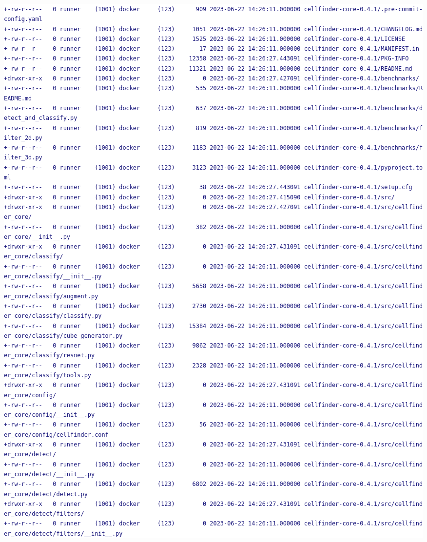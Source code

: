 ```diff
+-rw-r--r--   0 runner    (1001) docker     (123)      909 2023-06-22 14:26:11.000000 cellfinder-core-0.4.1/.pre-commit-config.yaml
+-rw-r--r--   0 runner    (1001) docker     (123)     1051 2023-06-22 14:26:11.000000 cellfinder-core-0.4.1/CHANGELOG.md
+-rw-r--r--   0 runner    (1001) docker     (123)     1525 2023-06-22 14:26:11.000000 cellfinder-core-0.4.1/LICENSE
+-rw-r--r--   0 runner    (1001) docker     (123)       17 2023-06-22 14:26:11.000000 cellfinder-core-0.4.1/MANIFEST.in
+-rw-r--r--   0 runner    (1001) docker     (123)    12358 2023-06-22 14:26:27.443091 cellfinder-core-0.4.1/PKG-INFO
+-rw-r--r--   0 runner    (1001) docker     (123)    11321 2023-06-22 14:26:11.000000 cellfinder-core-0.4.1/README.md
+drwxr-xr-x   0 runner    (1001) docker     (123)        0 2023-06-22 14:26:27.427091 cellfinder-core-0.4.1/benchmarks/
+-rw-r--r--   0 runner    (1001) docker     (123)      535 2023-06-22 14:26:11.000000 cellfinder-core-0.4.1/benchmarks/README.md
+-rw-r--r--   0 runner    (1001) docker     (123)      637 2023-06-22 14:26:11.000000 cellfinder-core-0.4.1/benchmarks/detect_and_classify.py
+-rw-r--r--   0 runner    (1001) docker     (123)      819 2023-06-22 14:26:11.000000 cellfinder-core-0.4.1/benchmarks/filter_2d.py
+-rw-r--r--   0 runner    (1001) docker     (123)     1183 2023-06-22 14:26:11.000000 cellfinder-core-0.4.1/benchmarks/filter_3d.py
+-rw-r--r--   0 runner    (1001) docker     (123)     3123 2023-06-22 14:26:11.000000 cellfinder-core-0.4.1/pyproject.toml
+-rw-r--r--   0 runner    (1001) docker     (123)       38 2023-06-22 14:26:27.443091 cellfinder-core-0.4.1/setup.cfg
+drwxr-xr-x   0 runner    (1001) docker     (123)        0 2023-06-22 14:26:27.415090 cellfinder-core-0.4.1/src/
+drwxr-xr-x   0 runner    (1001) docker     (123)        0 2023-06-22 14:26:27.427091 cellfinder-core-0.4.1/src/cellfinder_core/
+-rw-r--r--   0 runner    (1001) docker     (123)      382 2023-06-22 14:26:11.000000 cellfinder-core-0.4.1/src/cellfinder_core/__init__.py
+drwxr-xr-x   0 runner    (1001) docker     (123)        0 2023-06-22 14:26:27.431091 cellfinder-core-0.4.1/src/cellfinder_core/classify/
+-rw-r--r--   0 runner    (1001) docker     (123)        0 2023-06-22 14:26:11.000000 cellfinder-core-0.4.1/src/cellfinder_core/classify/__init__.py
+-rw-r--r--   0 runner    (1001) docker     (123)     5658 2023-06-22 14:26:11.000000 cellfinder-core-0.4.1/src/cellfinder_core/classify/augment.py
+-rw-r--r--   0 runner    (1001) docker     (123)     2730 2023-06-22 14:26:11.000000 cellfinder-core-0.4.1/src/cellfinder_core/classify/classify.py
+-rw-r--r--   0 runner    (1001) docker     (123)    15384 2023-06-22 14:26:11.000000 cellfinder-core-0.4.1/src/cellfinder_core/classify/cube_generator.py
+-rw-r--r--   0 runner    (1001) docker     (123)     9862 2023-06-22 14:26:11.000000 cellfinder-core-0.4.1/src/cellfinder_core/classify/resnet.py
+-rw-r--r--   0 runner    (1001) docker     (123)     2328 2023-06-22 14:26:11.000000 cellfinder-core-0.4.1/src/cellfinder_core/classify/tools.py
+drwxr-xr-x   0 runner    (1001) docker     (123)        0 2023-06-22 14:26:27.431091 cellfinder-core-0.4.1/src/cellfinder_core/config/
+-rw-r--r--   0 runner    (1001) docker     (123)        0 2023-06-22 14:26:11.000000 cellfinder-core-0.4.1/src/cellfinder_core/config/__init__.py
+-rw-r--r--   0 runner    (1001) docker     (123)       56 2023-06-22 14:26:11.000000 cellfinder-core-0.4.1/src/cellfinder_core/config/cellfinder.conf
+drwxr-xr-x   0 runner    (1001) docker     (123)        0 2023-06-22 14:26:27.431091 cellfinder-core-0.4.1/src/cellfinder_core/detect/
+-rw-r--r--   0 runner    (1001) docker     (123)        0 2023-06-22 14:26:11.000000 cellfinder-core-0.4.1/src/cellfinder_core/detect/__init__.py
+-rw-r--r--   0 runner    (1001) docker     (123)     6802 2023-06-22 14:26:11.000000 cellfinder-core-0.4.1/src/cellfinder_core/detect/detect.py
+drwxr-xr-x   0 runner    (1001) docker     (123)        0 2023-06-22 14:26:27.431091 cellfinder-core-0.4.1/src/cellfinder_core/detect/filters/
+-rw-r--r--   0 runner    (1001) docker     (123)        0 2023-06-22 14:26:11.000000 cellfinder-core-0.4.1/src/cellfinder_core/detect/filters/__init__.py
```